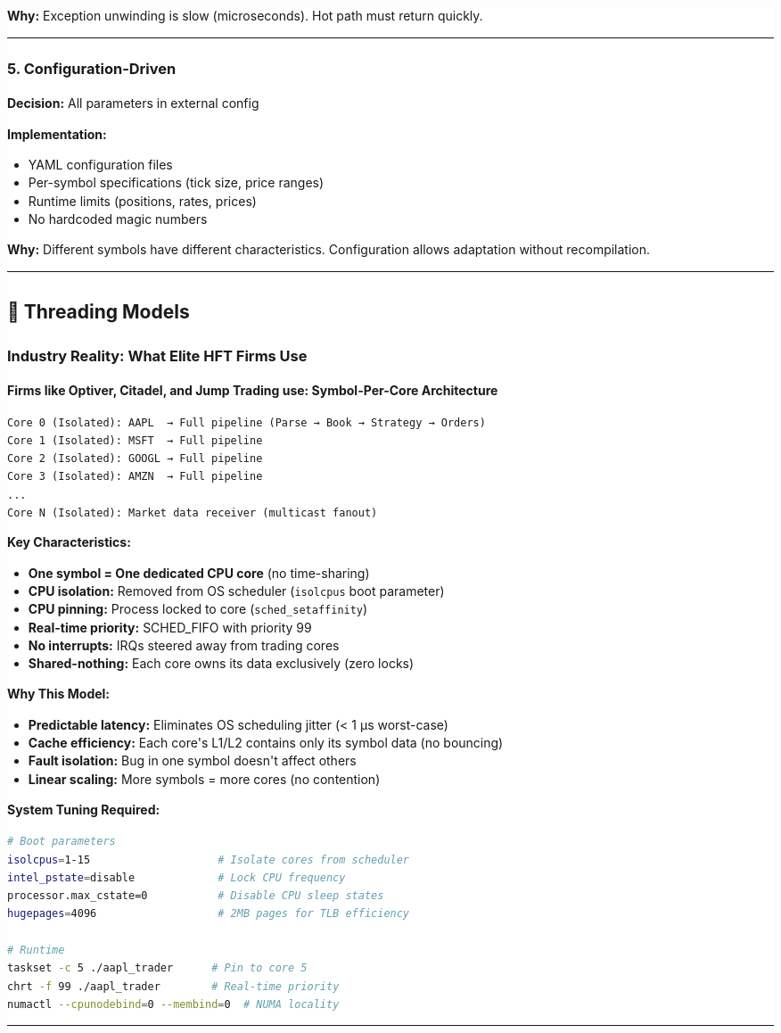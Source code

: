 **Why:** Exception unwinding is slow (microseconds). Hot path must return quickly.

---

### 5. Configuration-Driven

**Decision:** All parameters in external config

**Implementation:**
- YAML configuration files
- Per-symbol specifications (tick size, price ranges)
- Runtime limits (positions, rates, prices)
- No hardcoded magic numbers

**Why:** Different symbols have different characteristics. Configuration allows adaptation without recompilation.

---

## 🧵 Threading Models

### Industry Reality: What Elite HFT Firms Use

**Firms like Optiver, Citadel, and Jump Trading use: Symbol-Per-Core Architecture**

```
Core 0 (Isolated): AAPL  → Full pipeline (Parse → Book → Strategy → Orders)
Core 1 (Isolated): MSFT  → Full pipeline
Core 2 (Isolated): GOOGL → Full pipeline
Core 3 (Isolated): AMZN  → Full pipeline
...
Core N (Isolated): Market data receiver (multicast fanout)
```

**Key Characteristics:**
- **One symbol = One dedicated CPU core** (no time-sharing)
- **CPU isolation:** Removed from OS scheduler (`isolcpus` boot parameter)
- **CPU pinning:** Process locked to core (`sched_setaffinity`)
- **Real-time priority:** SCHED_FIFO with priority 99
- **No interrupts:** IRQs steered away from trading cores
- **Shared-nothing:** Each core owns its data exclusively (zero locks)

**Why This Model:**
- **Predictable latency:** Eliminates OS scheduling jitter (< 1 μs worst-case)
- **Cache efficiency:** Each core's L1/L2 contains only its symbol data (no bouncing)
- **Fault isolation:** Bug in one symbol doesn't affect others
- **Linear scaling:** More symbols = more cores (no contention)

**System Tuning Required:**
```bash
# Boot parameters
isolcpus=1-15                    # Isolate cores from scheduler
intel_pstate=disable             # Lock CPU frequency
processor.max_cstate=0           # Disable CPU sleep states
hugepages=4096                   # 2MB pages for TLB efficiency

# Runtime
taskset -c 5 ./aapl_trader      # Pin to core 5
chrt -f 99 ./aapl_trader        # Real-time priority
numactl --cpunodebind=0 --membind=0  # NUMA locality
```

---